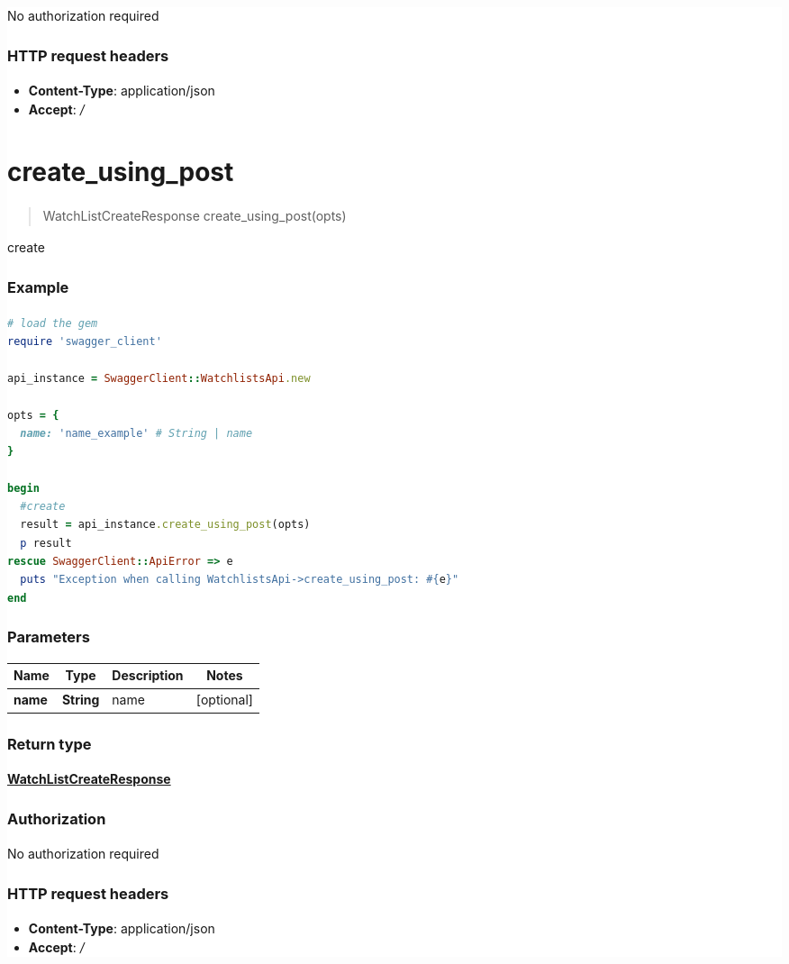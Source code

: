 No authorization required

### HTTP request headers

 - **Content-Type**: application/json
 - **Accept**: */*



# **create_using_post**
> WatchListCreateResponse create_using_post(opts)

create

### Example
```ruby
# load the gem
require 'swagger_client'

api_instance = SwaggerClient::WatchlistsApi.new

opts = { 
  name: 'name_example' # String | name
}

begin
  #create
  result = api_instance.create_using_post(opts)
  p result
rescue SwaggerClient::ApiError => e
  puts "Exception when calling WatchlistsApi->create_using_post: #{e}"
end
```

### Parameters

Name | Type | Description  | Notes
------------- | ------------- | ------------- | -------------
 **name** | **String**| name | [optional] 

### Return type

[**WatchListCreateResponse**](WatchListCreateResponse.md)

### Authorization

No authorization required

### HTTP request headers

 - **Content-Type**: application/json
 - **Accept**: */*
